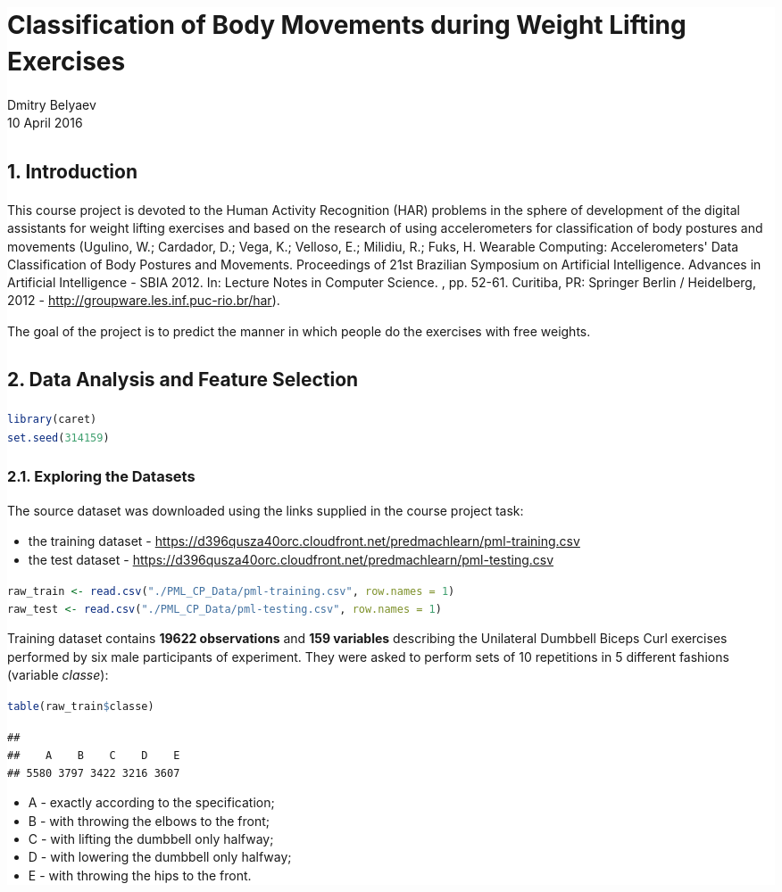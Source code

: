 # Classification of Body Movements during Weight Lifting Exercises
Dmitry Belyaev  
10 April 2016  

## 1. Introduction

This course project is devoted to the Human Activity Recognition (HAR) problems in the sphere of development of the digital assistants for weight lifting exercises and based on the research of using accelerometers for classification of body postures and movements (Ugulino, W.; Cardador, D.; Vega, K.; Velloso, E.; Milidiu, R.; Fuks, H. Wearable Computing: Accelerometers' Data Classification of Body Postures and Movements. Proceedings of 21st Brazilian Symposium on Artificial Intelligence. Advances in Artificial Intelligence - SBIA 2012. In: Lecture Notes in Computer Science. , pp. 52-61. Curitiba, PR: Springer Berlin / Heidelberg, 2012 - http://groupware.les.inf.puc-rio.br/har).

The goal of the project is to predict the manner in which people do the exercises with free weights. 

## 2. Data Analysis and Feature Selection


```r
library(caret)
set.seed(314159)
```

### 2.1. Exploring the Datasets

The source dataset was downloaded using the links supplied in the course project task:

* the training dataset - https://d396qusza40orc.cloudfront.net/predmachlearn/pml-training.csv
* the test dataset - https://d396qusza40orc.cloudfront.net/predmachlearn/pml-testing.csv


```r
raw_train <- read.csv("./PML_CP_Data/pml-training.csv", row.names = 1)
raw_test <- read.csv("./PML_CP_Data/pml-testing.csv", row.names = 1)
```

Training dataset contains **19622 observations** and **159 variables** describing the Unilateral Dumbbell Biceps Curl exercises performed by six male participants of experiment. They were asked to perform sets of 10 repetitions in 5 different fashions (variable *classe*):


```r
table(raw_train$classe)
```

```
## 
##    A    B    C    D    E 
## 5580 3797 3422 3216 3607
```

* A - exactly according to the specification;
* B - with throwing the elbows to the front;
* C - with lifting the dumbbell only halfway;
* D - with lowering the dumbbell only halfway;
* E - with throwing the hips to the front.
